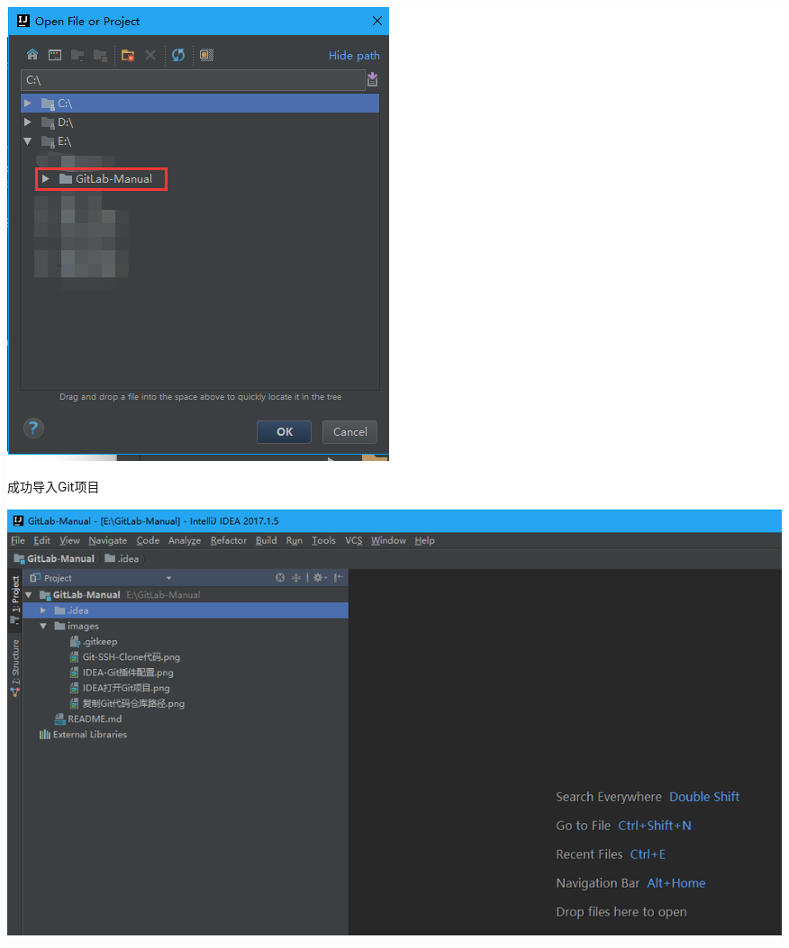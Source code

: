 ![选择Git项目目录](/images/GitLab使用手册/%E9%80%89%E6%8B%A9Git%E9%A1%B9%E7%9B%AE%E7%9B%AE%E5%BD%95.png)

成功导入Git项目

![IDEA-Git项目](/images/GitLab使用手册/IDEA-Git%E9%A1%B9%E7%9B%AE.png)
